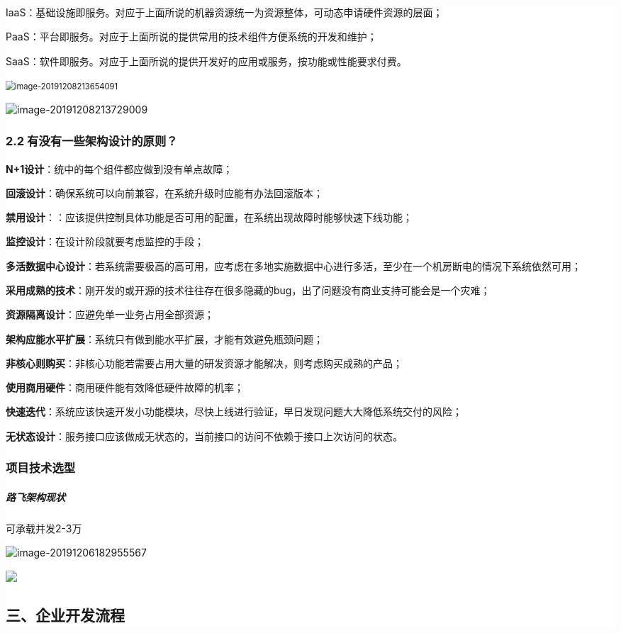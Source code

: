 IaaS：基础设施即服务。对应于上面所说的机器资源统一为资源整体，可动态申请硬件资源的层面；

PaaS：平台即服务。对应于上面所说的提供常用的技术组件方便系统的开发和维护；

SaaS：软件即服务。对应于上面所说的提供开发好的应用或服务，按功能或性能要求付费。

<img src="C:/Users/heyul/Desktop/Day 1  架构设计&amp;表结构设计.assets/image-20191208213654091.png" alt="image-20191208213654091" style="zoom:80%;" />



![image-20191208213729009](F:\Python学习笔记\图片\image-20191208213729009.png)





### 2.2 有没有一些架构设计的原则？

**N+1设计**：统中的每个组件都应做到没有单点故障；

**回滚设计**：确保系统可以向前兼容，在系统升级时应能有办法回滚版本；

**禁用设计**：：应该提供控制具体功能是否可用的配置，在系统出现故障时能够快速下线功能；

**监控设计**：在设计阶段就要考虑监控的手段；

**多活数据中心设计**：若系统需要极高的高可用，应考虑在多地实施数据中心进行多活，至少在一个机房断电的情况下系统依然可用；

**采用成熟的技术**：刚开发的或开源的技术往往存在很多隐藏的bug，出了问题没有商业支持可能会是一个灾难；

**资源隔离设计**：应避免单一业务占用全部资源；

**架构应能水平扩展**：系统只有做到能水平扩展，才能有效避免瓶颈问题；

**非核心则购买**：非核心功能若需要占用大量的研发资源才能解决，则考虑购买成熟的产品；

**使用商用硬件**：商用硬件能有效降低硬件故障的机率；

**快速迭代**：系统应该快速开发小功能模块，尽快上线进行验证，早日发现问题大大降低系统交付的风险；

**无状态设计**：服务接口应该做成无状态的，当前接口的访问不依赖于接口上次访问的状态。



### 项目技术选型



##### 路飞架构现状

可承载并发2-3万

![image-20191206182955567](F:\Python学习笔记\图片\image-20191206182955567.png)

![  ](F:\Python学习笔记\图片\image-20191206182911645.png)







## 三、企业开发流程
